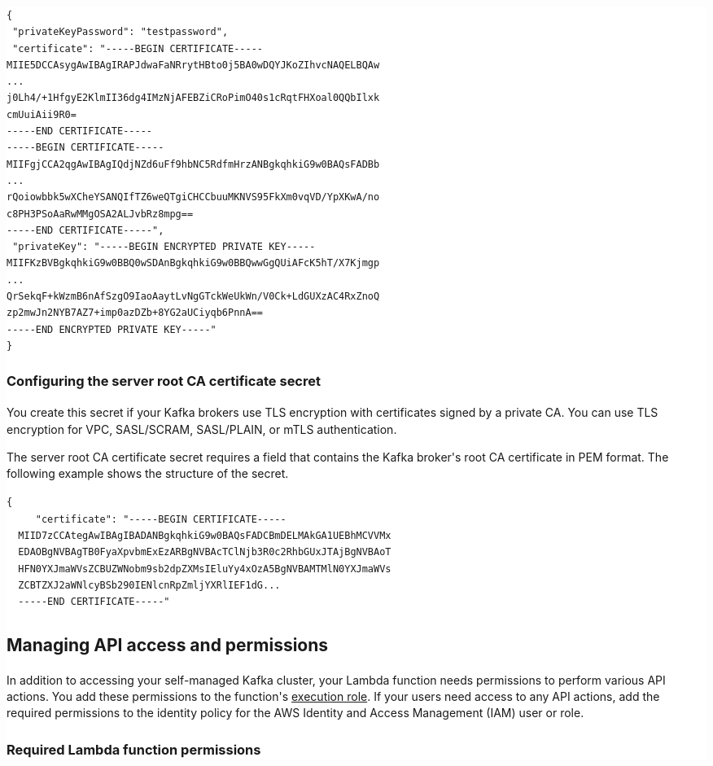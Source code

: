 ```
{
 "privateKeyPassword": "testpassword",
 "certificate": "-----BEGIN CERTIFICATE-----
MIIE5DCCAsygAwIBAgIRAPJdwaFaNRrytHBto0j5BA0wDQYJKoZIhvcNAQELBQAw
...
j0Lh4/+1HfgyE2KlmII36dg4IMzNjAFEBZiCRoPimO40s1cRqtFHXoal0QQbIlxk
cmUuiAii9R0=
-----END CERTIFICATE-----
-----BEGIN CERTIFICATE-----
MIIFgjCCA2qgAwIBAgIQdjNZd6uFf9hbNC5RdfmHrzANBgkqhkiG9w0BAQsFADBb
...
rQoiowbbk5wXCheYSANQIfTZ6weQTgiCHCCbuuMKNVS95FkXm0vqVD/YpXKwA/no
c8PH3PSoAaRwMMgOSA2ALJvbRz8mpg==
-----END CERTIFICATE-----",
 "privateKey": "-----BEGIN ENCRYPTED PRIVATE KEY-----
MIIFKzBVBgkqhkiG9w0BBQ0wSDAnBgkqhkiG9w0BBQwwGgQUiAFcK5hT/X7Kjmgp
...
QrSekqF+kWzmB6nAfSzgO9IaoAaytLvNgGTckWeUkWn/V0Ck+LdGUXzAC4RxZnoQ
zp2mwJn2NYB7AZ7+imp0azDZb+8YG2aUCiyqb6PnnA==
-----END ENCRYPTED PRIVATE KEY-----"
}
```

### Configuring the server root CA certificate secret<a name="smaa-auth-ca-cert"></a>

You create this secret if your Kafka brokers use TLS encryption with certificates signed by a private CA\. You can use TLS encryption for VPC, SASL/SCRAM, SASL/PLAIN, or mTLS authentication\.

The server root CA certificate secret requires a field that contains the Kafka broker's root CA certificate in PEM format\. The following example shows the structure of the secret\.

```
{
     "certificate": "-----BEGIN CERTIFICATE-----       
  MIID7zCCAtegAwIBAgIBADANBgkqhkiG9w0BAQsFADCBmDELMAkGA1UEBhMCVVMx
  EDAOBgNVBAgTB0FyaXpvbmExEzARBgNVBAcTClNjb3R0c2RhbGUxJTAjBgNVBAoT
  HFN0YXJmaWVsZCBUZWNobm9sb2dpZXMsIEluYy4xOzA5BgNVBAMTMlN0YXJmaWVs
  ZCBTZXJ2aWNlcyBSb290IENlcnRpZmljYXRlIEF1dG...
  -----END CERTIFICATE-----"
```

## Managing API access and permissions<a name="smaa-permissions"></a>

In addition to accessing your self\-managed Kafka cluster, your Lambda function needs permissions to perform various API actions\. You add these permissions to the function's [execution role](lambda-intro-execution-role.md)\. If your users need access to any API actions, add the required permissions to the identity policy for the AWS Identity and Access Management \(IAM\) user or role\.

### Required Lambda function permissions<a name="smaa-api-actions-required"></a>
